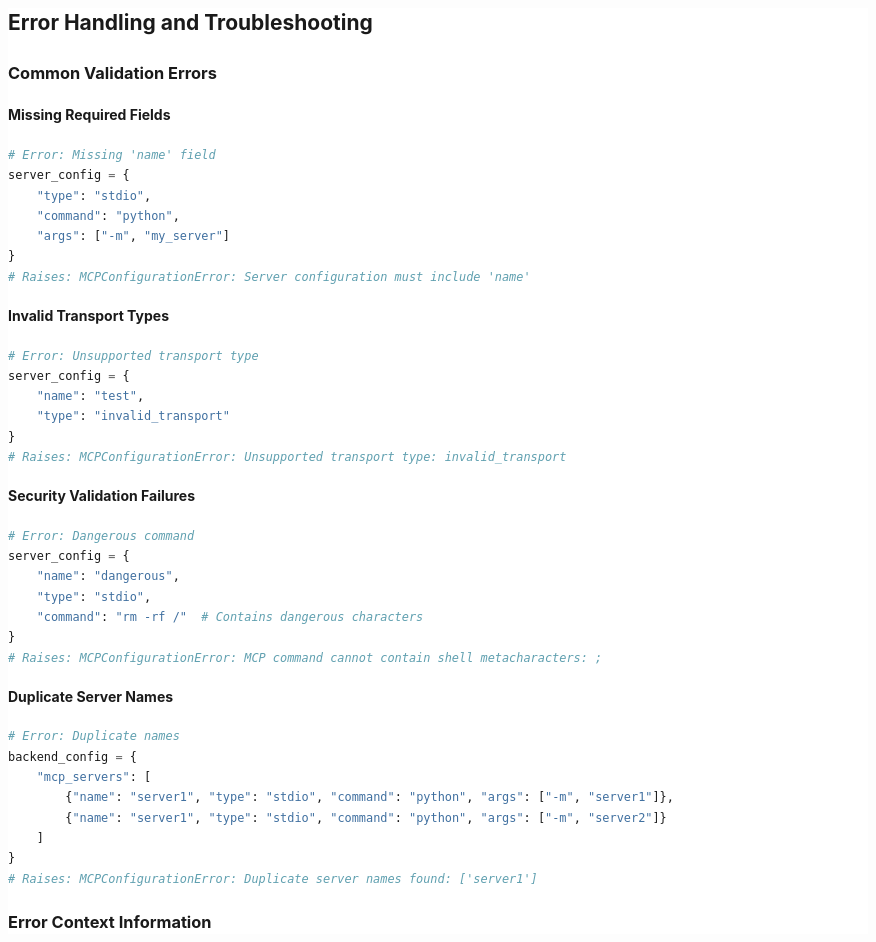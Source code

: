 ## Error Handling and Troubleshooting

### Common Validation Errors

#### Missing Required Fields

```python
# Error: Missing 'name' field
server_config = {
    "type": "stdio",
    "command": "python",
    "args": ["-m", "my_server"]
}
# Raises: MCPConfigurationError: Server configuration must include 'name'
```

#### Invalid Transport Types

```python
# Error: Unsupported transport type
server_config = {
    "name": "test",
    "type": "invalid_transport"
}
# Raises: MCPConfigurationError: Unsupported transport type: invalid_transport
```

#### Security Validation Failures

```python
# Error: Dangerous command
server_config = {
    "name": "dangerous",
    "type": "stdio",
    "command": "rm -rf /"  # Contains dangerous characters
}
# Raises: MCPConfigurationError: MCP command cannot contain shell metacharacters: ;
```

#### Duplicate Server Names

```python
# Error: Duplicate names
backend_config = {
    "mcp_servers": [
        {"name": "server1", "type": "stdio", "command": "python", "args": ["-m", "server1"]},
        {"name": "server1", "type": "stdio", "command": "python", "args": ["-m", "server2"]}
    ]
}
# Raises: MCPConfigurationError: Duplicate server names found: ['server1']
```

### Error Context Information
